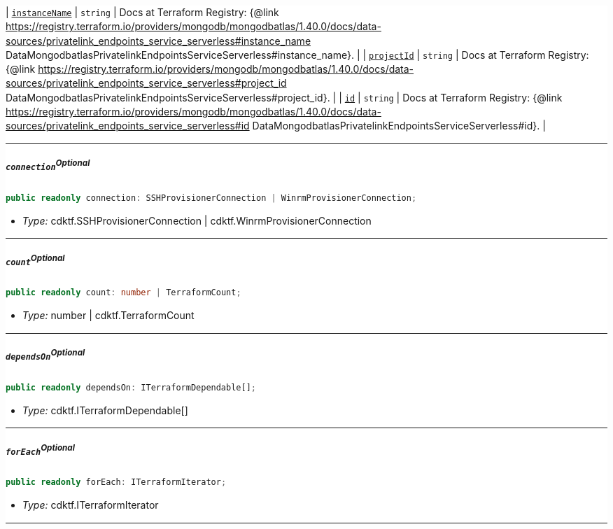 | <code><a href="#@cdktf/provider-mongodbatlas.dataMongodbatlasPrivatelinkEndpointsServiceServerless.DataMongodbatlasPrivatelinkEndpointsServiceServerlessConfig.property.instanceName">instanceName</a></code> | <code>string</code> | Docs at Terraform Registry: {@link https://registry.terraform.io/providers/mongodb/mongodbatlas/1.40.0/docs/data-sources/privatelink_endpoints_service_serverless#instance_name DataMongodbatlasPrivatelinkEndpointsServiceServerless#instance_name}. |
| <code><a href="#@cdktf/provider-mongodbatlas.dataMongodbatlasPrivatelinkEndpointsServiceServerless.DataMongodbatlasPrivatelinkEndpointsServiceServerlessConfig.property.projectId">projectId</a></code> | <code>string</code> | Docs at Terraform Registry: {@link https://registry.terraform.io/providers/mongodb/mongodbatlas/1.40.0/docs/data-sources/privatelink_endpoints_service_serverless#project_id DataMongodbatlasPrivatelinkEndpointsServiceServerless#project_id}. |
| <code><a href="#@cdktf/provider-mongodbatlas.dataMongodbatlasPrivatelinkEndpointsServiceServerless.DataMongodbatlasPrivatelinkEndpointsServiceServerlessConfig.property.id">id</a></code> | <code>string</code> | Docs at Terraform Registry: {@link https://registry.terraform.io/providers/mongodb/mongodbatlas/1.40.0/docs/data-sources/privatelink_endpoints_service_serverless#id DataMongodbatlasPrivatelinkEndpointsServiceServerless#id}. |

---

##### `connection`<sup>Optional</sup> <a name="connection" id="@cdktf/provider-mongodbatlas.dataMongodbatlasPrivatelinkEndpointsServiceServerless.DataMongodbatlasPrivatelinkEndpointsServiceServerlessConfig.property.connection"></a>

```typescript
public readonly connection: SSHProvisionerConnection | WinrmProvisionerConnection;
```

- *Type:* cdktf.SSHProvisionerConnection | cdktf.WinrmProvisionerConnection

---

##### `count`<sup>Optional</sup> <a name="count" id="@cdktf/provider-mongodbatlas.dataMongodbatlasPrivatelinkEndpointsServiceServerless.DataMongodbatlasPrivatelinkEndpointsServiceServerlessConfig.property.count"></a>

```typescript
public readonly count: number | TerraformCount;
```

- *Type:* number | cdktf.TerraformCount

---

##### `dependsOn`<sup>Optional</sup> <a name="dependsOn" id="@cdktf/provider-mongodbatlas.dataMongodbatlasPrivatelinkEndpointsServiceServerless.DataMongodbatlasPrivatelinkEndpointsServiceServerlessConfig.property.dependsOn"></a>

```typescript
public readonly dependsOn: ITerraformDependable[];
```

- *Type:* cdktf.ITerraformDependable[]

---

##### `forEach`<sup>Optional</sup> <a name="forEach" id="@cdktf/provider-mongodbatlas.dataMongodbatlasPrivatelinkEndpointsServiceServerless.DataMongodbatlasPrivatelinkEndpointsServiceServerlessConfig.property.forEach"></a>

```typescript
public readonly forEach: ITerraformIterator;
```

- *Type:* cdktf.ITerraformIterator

---